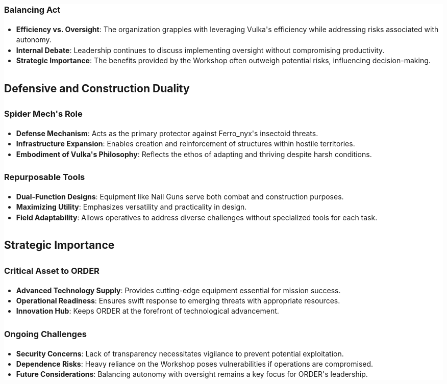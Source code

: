 ### Balancing Act

- **Efficiency vs. Oversight**: The organization grapples with leveraging Vulka's efficiency while addressing risks associated with autonomy.
- **Internal Debate**: Leadership continues to discuss implementing oversight without compromising productivity.
- **Strategic Importance**: The benefits provided by the Workshop often outweigh potential risks, influencing decision-making.

## Defensive and Construction Duality

### Spider Mech's Role

- **Defense Mechanism**: Acts as the primary protector against Ferro_nyx's insectoid threats.
- **Infrastructure Expansion**: Enables creation and reinforcement of structures within hostile territories.
- **Embodiment of Vulka's Philosophy**: Reflects the ethos of adapting and thriving despite harsh conditions.

### Repurposable Tools

- **Dual-Function Designs**: Equipment like Nail Guns serve both combat and construction purposes.
- **Maximizing Utility**: Emphasizes versatility and practicality in design.
- **Field Adaptability**: Allows operatives to address diverse challenges without specialized tools for each task.

## Strategic Importance

### Critical Asset to ORDER

- **Advanced Technology Supply**: Provides cutting-edge equipment essential for mission success.
- **Operational Readiness**: Ensures swift response to emerging threats with appropriate resources.
- **Innovation Hub**: Keeps ORDER at the forefront of technological advancement.

### Ongoing Challenges

- **Security Concerns**: Lack of transparency necessitates vigilance to prevent potential exploitation.
- **Dependence Risks**: Heavy reliance on the Workshop poses vulnerabilities if operations are compromised.
- **Future Considerations**: Balancing autonomy with oversight remains a key focus for ORDER's leadership.
